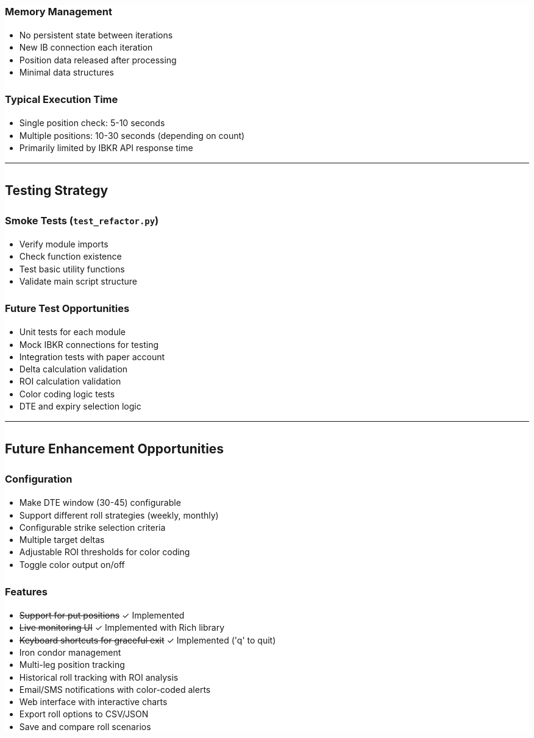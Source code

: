 ### Memory Management
- No persistent state between iterations
- New IB connection each iteration
- Position data released after processing
- Minimal data structures

### Typical Execution Time
- Single position check: 5-10 seconds
- Multiple positions: 10-30 seconds (depending on count)
- Primarily limited by IBKR API response time

---

## Testing Strategy

### Smoke Tests (`test_refactor.py`)
- Verify module imports
- Check function existence
- Test basic utility functions
- Validate main script structure

### Future Test Opportunities
- Unit tests for each module
- Mock IBKR connections for testing
- Integration tests with paper account
- Delta calculation validation
- ROI calculation validation
- Color coding logic tests
- DTE and expiry selection logic

---

## Future Enhancement Opportunities

### Configuration
- Make DTE window (30-45) configurable
- Support different roll strategies (weekly, monthly)
- Configurable strike selection criteria
- Multiple target deltas
- Adjustable ROI thresholds for color coding
- Toggle color output on/off

### Features
- ~~Support for put positions~~ ✓ Implemented
- ~~Live monitoring UI~~ ✓ Implemented with Rich library
- ~~Keyboard shortcuts for graceful exit~~ ✓ Implemented ('q' to quit)
- Iron condor management
- Multi-leg position tracking
- Historical roll tracking with ROI analysis
- Email/SMS notifications with color-coded alerts
- Web interface with interactive charts
- Export roll options to CSV/JSON
- Save and compare roll scenarios
